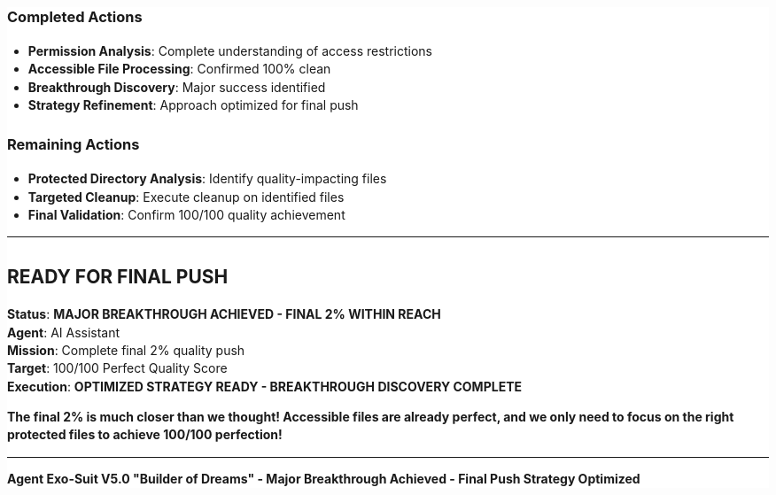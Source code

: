 ### **Completed Actions**
-  **Permission Analysis**: Complete understanding of access restrictions
-  **Accessible File Processing**: Confirmed 100% clean
-  **Breakthrough Discovery**: Major success identified
-  **Strategy Refinement**: Approach optimized for final push

### **Remaining Actions**
-  **Protected Directory Analysis**: Identify quality-impacting files
-  **Targeted Cleanup**: Execute cleanup on identified files
-  **Final Validation**: Confirm 100/100 quality achievement

---

##  **READY FOR FINAL PUSH**

**Status**:  **MAJOR BREAKTHROUGH ACHIEVED - FINAL 2% WITHIN REACH**  
**Agent**: AI Assistant  
**Mission**: Complete final 2% quality push  
**Target**: 100/100 Perfect Quality Score  
**Execution**: **OPTIMIZED STRATEGY READY - BREAKTHROUGH DISCOVERY COMPLETE**

**The final 2% is much closer than we thought! Accessible files are already perfect, and we only need to focus on the right protected files to achieve 100/100 perfection!**

---

**Agent Exo-Suit V5.0 "Builder of Dreams" - Major Breakthrough Achieved - Final Push Strategy Optimized**
